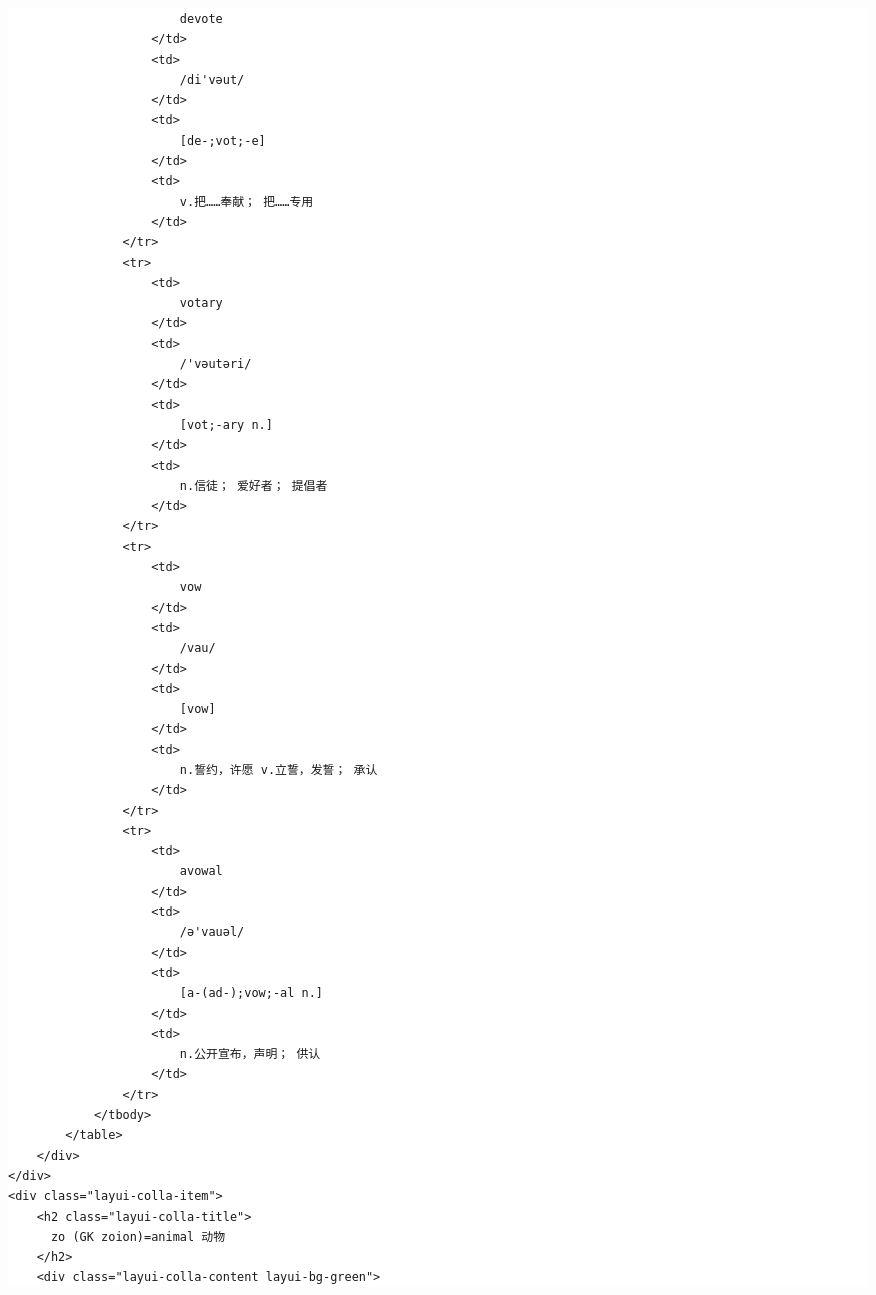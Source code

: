                             devote
                        </td>
                        <td>
                            /di'vәut/
                        </td>
                        <td>
                            [de-;vot;-e]
                        </td>
                        <td>
                            v.把……奉献； 把……专用
                        </td>
                    </tr>
                    <tr>
                        <td>
                            votary
                        </td>
                        <td>
                            /'vәutәri/
                        </td>
                        <td>
                            [vot;-ary n.]
                        </td>
                        <td>
                            n.信徒； 爱好者； 提倡者
                        </td>
                    </tr>
                    <tr>
                        <td>
                            vow
                        </td>
                        <td>
                            /vau/
                        </td>
                        <td>
                            [vow]
                        </td>
                        <td>
                            n.誓约，许愿 v.立誓，发誓； 承认
                        </td>
                    </tr>
                    <tr>
                        <td>
                            avowal
                        </td>
                        <td>
                            /ә'vauәl/
                        </td>
                        <td>
                            [a-(ad-);vow;-al n.]
                        </td>
                        <td>
                            n.公开宣布，声明； 供认
                        </td>
                    </tr>
                </tbody>
            </table>
        </div>
    </div>
    <div class="layui-colla-item">
        <h2 class="layui-colla-title">
          zo (GK zoion)=animal 动物
        </h2>
        <div class="layui-colla-content layui-bg-green">
          